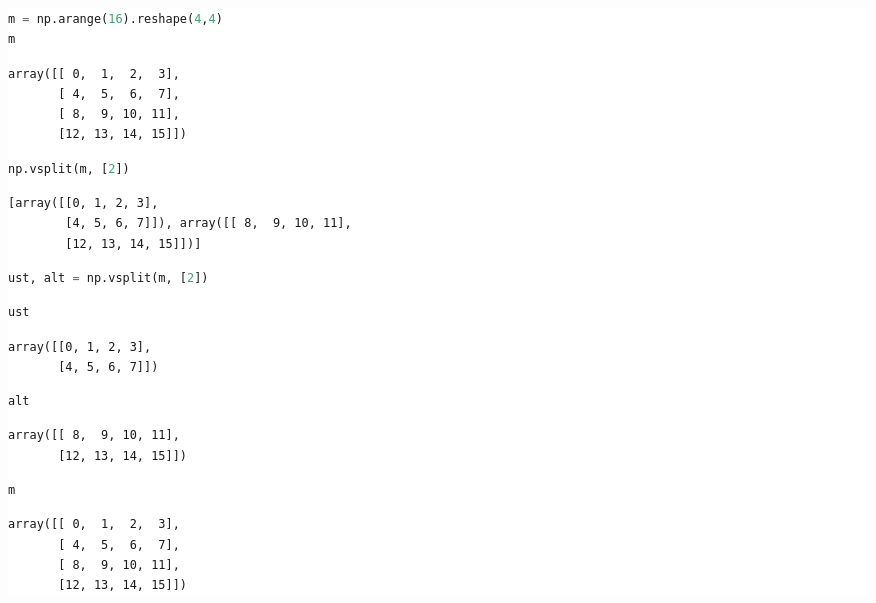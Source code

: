 
```python
m = np.arange(16).reshape(4,4)
m
```




    array([[ 0,  1,  2,  3],
           [ 4,  5,  6,  7],
           [ 8,  9, 10, 11],
           [12, 13, 14, 15]])




```python
np.vsplit(m, [2])
```




    [array([[0, 1, 2, 3],
            [4, 5, 6, 7]]), array([[ 8,  9, 10, 11],
            [12, 13, 14, 15]])]




```python
ust, alt = np.vsplit(m, [2])
```


```python
ust
```




    array([[0, 1, 2, 3],
           [4, 5, 6, 7]])




```python
alt
```




    array([[ 8,  9, 10, 11],
           [12, 13, 14, 15]])




```python
m
```




    array([[ 0,  1,  2,  3],
           [ 4,  5,  6,  7],
           [ 8,  9, 10, 11],
           [12, 13, 14, 15]])
